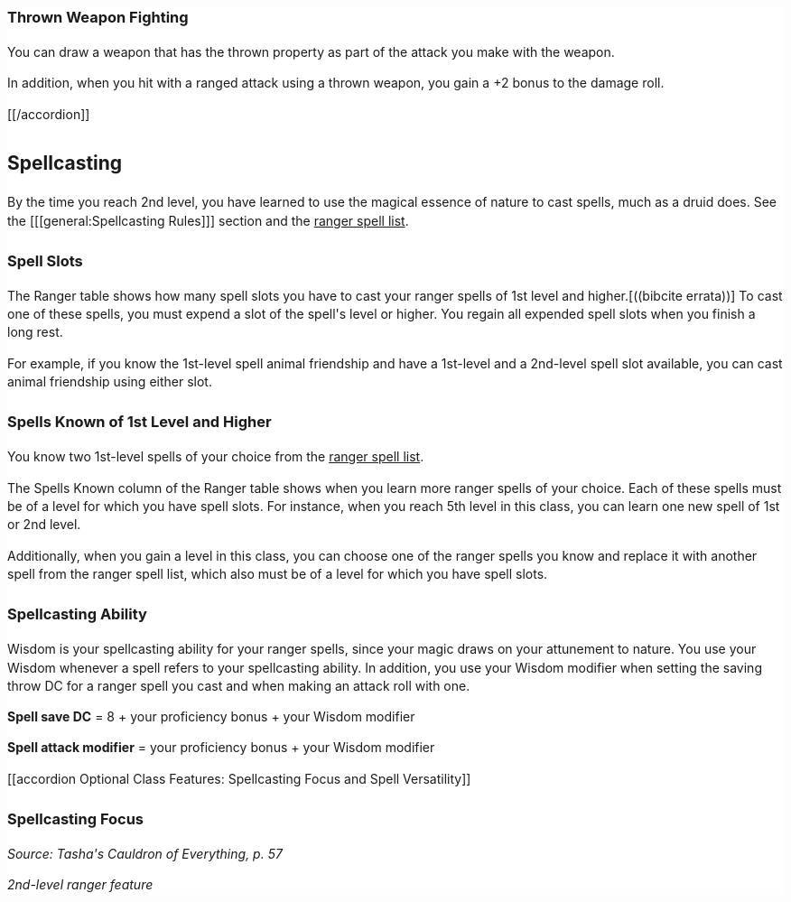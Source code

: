 ### Thrown Weapon Fighting

You can draw a weapon that has the thrown property as part of the attack you make with the weapon.

In addition, when you hit with a ranged attack using a thrown weapon, you gain a +2 bonus to the damage roll.

[[/accordion]]

## Spellcasting

By the time you reach 2nd level, you have learned to use the magical essence of nature to cast spells, much as a druid does. See the [[[general:Spellcasting Rules]]] section and the [ranger spell list](/dnd/class_spell_list/ranger/true).

### Spell Slots

The Ranger table shows how many spell slots you have to cast your ranger spells of 1st level and higher.[((bibcite errata))] To cast one of these spells, you must expend a slot of the spell's level or higher. You regain all expended spell slots when you finish a long rest.

For example, if you know the 1st-level spell animal friendship and have a 1st-level and a 2nd-level spell slot available, you can cast animal friendship using either slot.

### Spells Known of 1st Level and Higher

You know two 1st-level spells of your choice from the [ranger spell list](/dnd/class_spell_list/ranger/true).

The Spells Known column of the Ranger table shows when you learn more ranger spells of your choice. Each of these spells must be of a level for which you have spell slots. For instance, when you reach 5th level in this class, you can learn one new spell of 1st or 2nd level.

Additionally, when you gain a level in this class, you can choose one of the ranger spells you know and replace it with another spell from the ranger spell list, which also must be of a level for which you have spell slots.

### Spellcasting Ability

Wisdom is your spellcasting ability for your ranger spells, since your magic draws on your attunement to nature. You use your Wisdom whenever a spell refers to your spellcasting ability. In addition, you use your Wisdom modifier when setting the saving throw DC for a ranger spell you cast and when making an attack roll with one.

**Spell save DC** = 8 + your proficiency bonus + your Wisdom modifier

**Spell attack modifier** = your proficiency bonus + your Wisdom modifier

[[accordion Optional Class Features: Spellcasting Focus and Spell Versatility]]

### Spellcasting Focus

_Source: Tasha's Cauldron of Everything, p. 57_

_2nd-level ranger feature_
